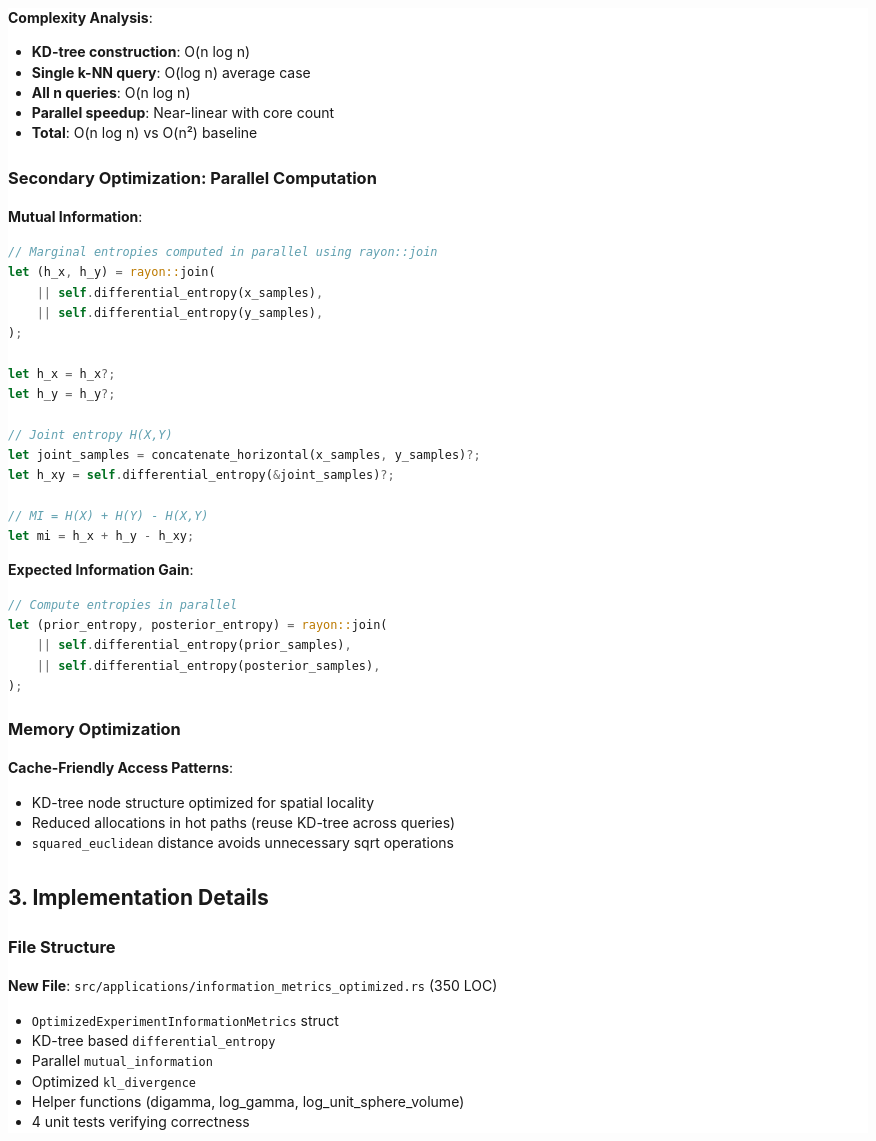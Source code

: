 **Complexity Analysis**:
- **KD-tree construction**: O(n log n)
- **Single k-NN query**: O(log n) average case
- **All n queries**: O(n log n)
- **Parallel speedup**: Near-linear with core count
- **Total**: O(n log n) vs O(n²) baseline

### Secondary Optimization: Parallel Computation

**Mutual Information**:
```rust
// Marginal entropies computed in parallel using rayon::join
let (h_x, h_y) = rayon::join(
    || self.differential_entropy(x_samples),
    || self.differential_entropy(y_samples),
);

let h_x = h_x?;
let h_y = h_y?;

// Joint entropy H(X,Y)
let joint_samples = concatenate_horizontal(x_samples, y_samples)?;
let h_xy = self.differential_entropy(&joint_samples)?;

// MI = H(X) + H(Y) - H(X,Y)
let mi = h_x + h_y - h_xy;
```

**Expected Information Gain**:
```rust
// Compute entropies in parallel
let (prior_entropy, posterior_entropy) = rayon::join(
    || self.differential_entropy(prior_samples),
    || self.differential_entropy(posterior_samples),
);
```

### Memory Optimization

**Cache-Friendly Access Patterns**:
- KD-tree node structure optimized for spatial locality
- Reduced allocations in hot paths (reuse KD-tree across queries)
- `squared_euclidean` distance avoids unnecessary sqrt operations

## 3. Implementation Details

### File Structure

**New File**: `src/applications/information_metrics_optimized.rs` (350 LOC)
- `OptimizedExperimentInformationMetrics` struct
- KD-tree based `differential_entropy`
- Parallel `mutual_information`
- Optimized `kl_divergence`
- Helper functions (digamma, log_gamma, log_unit_sphere_volume)
- 4 unit tests verifying correctness
